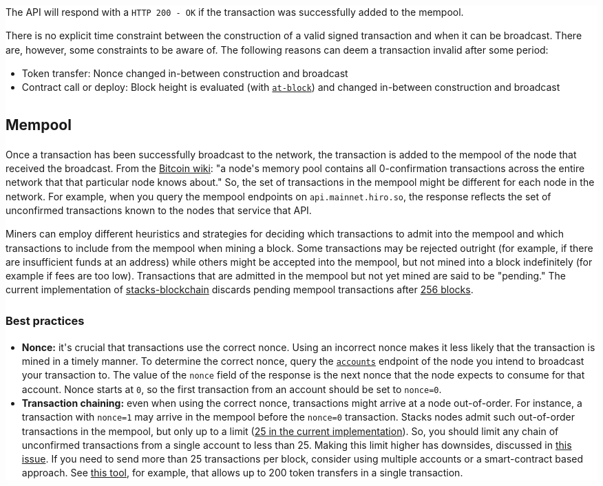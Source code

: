 The API will respond with a `HTTP 200 - OK` if the transaction was successfully added to the mempool.

There is no explicit time constraint between the construction of a valid signed transaction and when it can be broadcast. There are, however, some constraints to be aware of. The following reasons can deem a transaction invalid after some period:

- Token transfer: Nonce changed in-between construction and broadcast
- Contract call or deploy: Block height is evaluated (with [`at-block`](https://docs.stacks.co/clarity/functions#at-block)) and changed in-between construction and broadcast

## Mempool

Once a transaction has been successfully broadcast to the network, the transaction is added to the mempool of the node
that received the broadcast. From the [Bitcoin wiki][]: "a node's memory pool contains all 0-confirmation transactions
across the entire network that that particular node knows about." So, the set of transactions in the mempool might be
different for each node in the network. For example, when you query the mempool endpoints on
`api.mainnet.hiro.so`, the response reflects the set of unconfirmed transactions known to the nodes that
service that API.

Miners can employ different heuristics and strategies for deciding which transactions to admit into the mempool and
which transactions to include from the mempool when mining a block. Some transactions may be rejected outright (for
example, if there are insufficient funds at an address) while others might be accepted into the mempool, but not mined
into a block indefinitely (for example if fees are too low). Transactions that are admitted in the mempool but not yet
mined are said to be "pending." The current implementation of [stacks-blockchain][] discards pending mempool
transactions after [256 blocks][].

### Best practices

- **Nonce:** it's crucial that transactions use the correct nonce. Using an incorrect nonce makes it less likely that
  the transaction is mined in a timely manner. To determine the correct nonce, query the [`accounts`][] endpoint of
  the node you intend to broadcast your transaction to. The value of the `nonce` field of the response is the next nonce
  that the node expects to consume for that account. Nonce starts at `0`, so the first transaction from an account should
  be set to `nonce=0`.
- **Transaction chaining:** even when using the correct nonce, transactions might arrive at a node out-of-order. For
  instance, a transaction with `nonce=1` may arrive in the mempool before the `nonce=0` transaction. Stacks nodes admit
  such out-of-order transactions in the mempool, but only up to a limit ([25 in the current implementation][]). So, you
  should limit any chain of unconfirmed transactions from a single account to less than 25. Making this limit higher has
  downsides, discussed in [this issue](https://github.com/blockstack/stacks-blockchain/issues/2384). If you need to send
  more than 25 transactions per block, consider using multiple accounts or a smart-contract based approach. See
  [this tool](https://www.npmjs.com/package/@stacks/send-many-stx-cli), for example, that allows up to 200 token
  transfers in a single transaction.


[bitcoin wiki]: https://en.bitcoin.it/wiki/Vocabulary#Memory_pool
[256 blocks]: https://github.com/stacks-network/stacks-core/blob/08c4b9d61b48b99475c0197e7e7fea50c7fb0e29/src/core/mempool.rs#L65
[stacks-blockchain]: https://github.com/blockstack/stacks-blockchain
[`accounts`]: https://docs.stacks.co/stacks-101/accounts#get-stacks-stx-balance-and-nonce
[25 in the current implementation]: https://github.com/blockstack/stacks-blockchain/blob/08c4b9d61b48b99475c0197e7e7fea50c7fb0e29/src/core/mempool.rs#L66